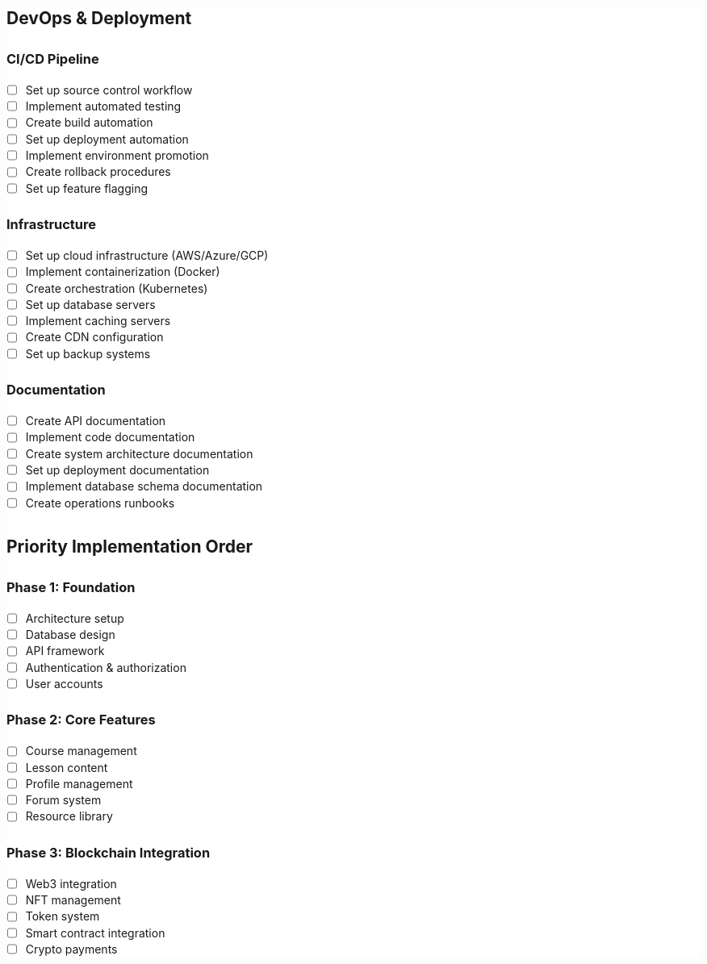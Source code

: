 ## DevOps & Deployment

### CI/CD Pipeline
- [ ] Set up source control workflow
- [ ] Implement automated testing
- [ ] Create build automation
- [ ] Set up deployment automation
- [ ] Implement environment promotion
- [ ] Create rollback procedures
- [ ] Set up feature flagging

### Infrastructure
- [ ] Set up cloud infrastructure (AWS/Azure/GCP)
- [ ] Implement containerization (Docker)
- [ ] Create orchestration (Kubernetes)
- [ ] Set up database servers
- [ ] Implement caching servers
- [ ] Create CDN configuration
- [ ] Set up backup systems

### Documentation
- [ ] Create API documentation
- [ ] Implement code documentation
- [ ] Create system architecture documentation
- [ ] Set up deployment documentation
- [ ] Implement database schema documentation
- [ ] Create operations runbooks

## Priority Implementation Order

### Phase 1: Foundation
- [ ] Architecture setup
- [ ] Database design
- [ ] API framework
- [ ] Authentication & authorization
- [ ] User accounts

### Phase 2: Core Features
- [ ] Course management
- [ ] Lesson content
- [ ] Profile management
- [ ] Forum system
- [ ] Resource library

### Phase 3: Blockchain Integration
- [ ] Web3 integration
- [ ] NFT management
- [ ] Token system
- [ ] Smart contract integration
- [ ] Crypto payments
